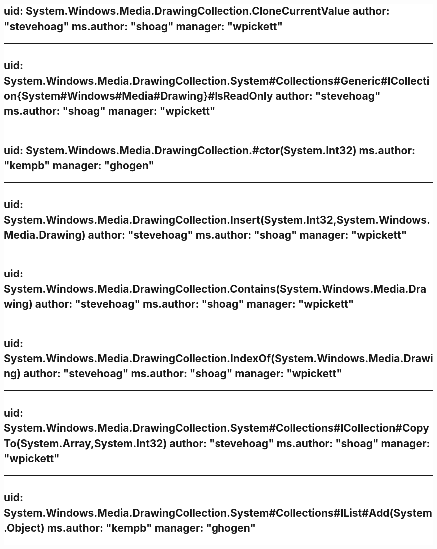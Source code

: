 uid: System.Windows.Media.DrawingCollection.CloneCurrentValue
author: "stevehoag"
ms.author: "shoag"
manager: "wpickett"
---

---
uid: System.Windows.Media.DrawingCollection.System#Collections#Generic#ICollection{System#Windows#Media#Drawing}#IsReadOnly
author: "stevehoag"
ms.author: "shoag"
manager: "wpickett"
---

---
uid: System.Windows.Media.DrawingCollection.#ctor(System.Int32)
ms.author: "kempb"
manager: "ghogen"
---

---
uid: System.Windows.Media.DrawingCollection.Insert(System.Int32,System.Windows.Media.Drawing)
author: "stevehoag"
ms.author: "shoag"
manager: "wpickett"
---

---
uid: System.Windows.Media.DrawingCollection.Contains(System.Windows.Media.Drawing)
author: "stevehoag"
ms.author: "shoag"
manager: "wpickett"
---

---
uid: System.Windows.Media.DrawingCollection.IndexOf(System.Windows.Media.Drawing)
author: "stevehoag"
ms.author: "shoag"
manager: "wpickett"
---

---
uid: System.Windows.Media.DrawingCollection.System#Collections#ICollection#CopyTo(System.Array,System.Int32)
author: "stevehoag"
ms.author: "shoag"
manager: "wpickett"
---

---
uid: System.Windows.Media.DrawingCollection.System#Collections#IList#Add(System.Object)
ms.author: "kempb"
manager: "ghogen"
---

---